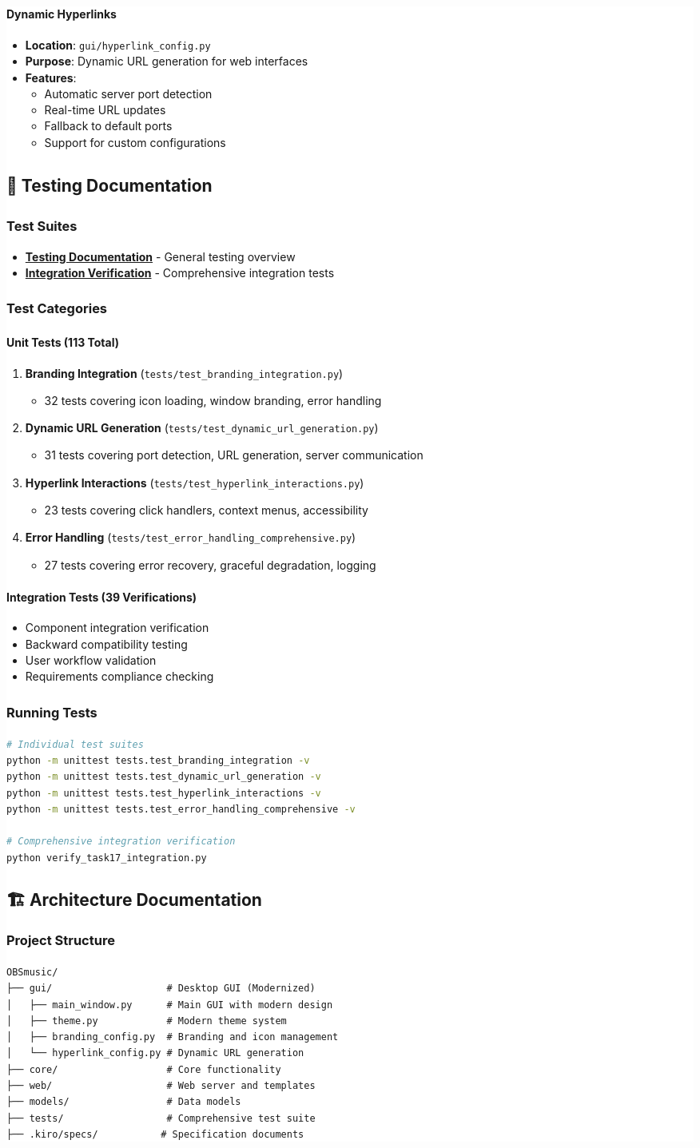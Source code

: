 #### Dynamic Hyperlinks
- **Location**: `gui/hyperlink_config.py`
- **Purpose**: Dynamic URL generation for web interfaces
- **Features**:
  - Automatic server port detection
  - Real-time URL updates
  - Fallback to default ports
  - Support for custom configurations

## 🧪 Testing Documentation

### Test Suites
- **[Testing Documentation](TESTING_DOCUMENTATION.md)** - General testing overview
- **[Integration Verification](verify_task17_integration.py)** - Comprehensive integration tests

### Test Categories

#### Unit Tests (113 Total)
1. **Branding Integration** (`tests/test_branding_integration.py`)
   - 32 tests covering icon loading, window branding, error handling
   
2. **Dynamic URL Generation** (`tests/test_dynamic_url_generation.py`)
   - 31 tests covering port detection, URL generation, server communication
   
3. **Hyperlink Interactions** (`tests/test_hyperlink_interactions.py`)
   - 23 tests covering click handlers, context menus, accessibility
   
4. **Error Handling** (`tests/test_error_handling_comprehensive.py`)
   - 27 tests covering error recovery, graceful degradation, logging

#### Integration Tests (39 Verifications)
- Component integration verification
- Backward compatibility testing
- User workflow validation
- Requirements compliance checking

### Running Tests
```bash
# Individual test suites
python -m unittest tests.test_branding_integration -v
python -m unittest tests.test_dynamic_url_generation -v
python -m unittest tests.test_hyperlink_interactions -v
python -m unittest tests.test_error_handling_comprehensive -v

# Comprehensive integration verification
python verify_task17_integration.py
```

## 🏗️ Architecture Documentation

### Project Structure
```
OBSmusic/
├── gui/                    # Desktop GUI (Modernized)
│   ├── main_window.py      # Main GUI with modern design
│   ├── theme.py            # Modern theme system
│   ├── branding_config.py  # Branding and icon management
│   └── hyperlink_config.py # Dynamic URL generation
├── core/                   # Core functionality
├── web/                    # Web server and templates
├── models/                 # Data models
├── tests/                  # Comprehensive test suite
├── .kiro/specs/           # Specification documents
```